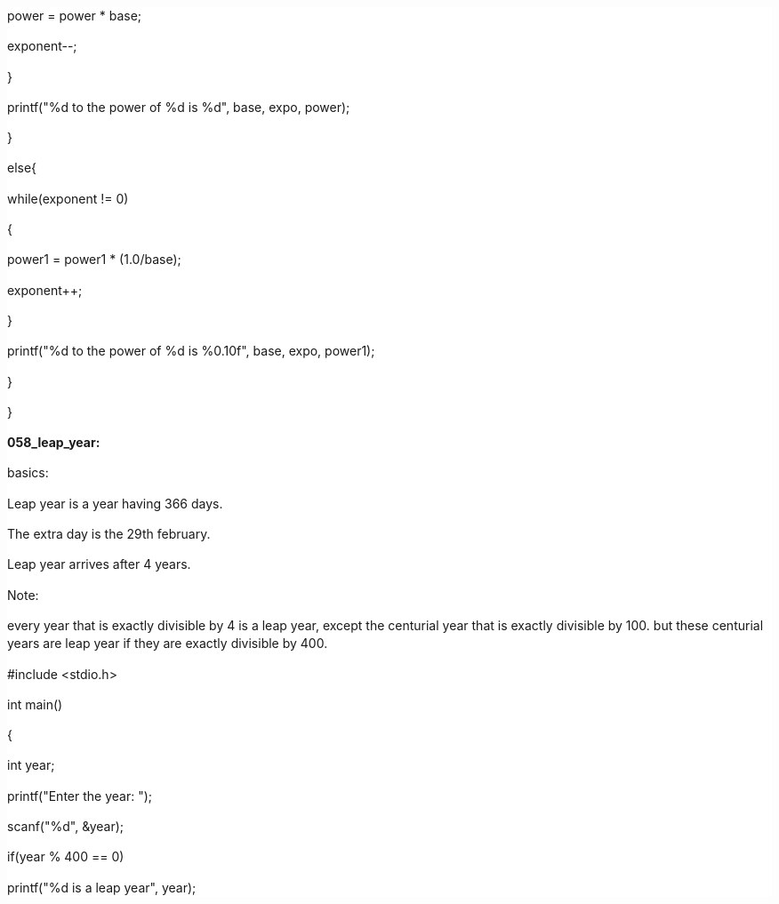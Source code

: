 power = power * base;

exponent--;

}

printf("%d to the power of %d is %d", base, expo, power);

}

else{

while(exponent != 0)

{

power1 = power1 * (1.0/base);

exponent++;

}

printf("%d to the power of %d is %0.10f", base, expo, power1);

}

}

  

**058_leap_year:**

  

basics:

Leap year is a year having 366 days.

The extra day is the 29th february.

Leap year arrives after 4 years.

Note:

every year that is exactly divisible by 4 is a leap year, except the centurial year that is exactly divisible by 100. but these centurial years are leap year if they are exactly divisible by 400.

  

#include <stdio.h>

  

int main()

{

int year;

printf("Enter the year: ");

scanf("%d", &year);

  

if(year % 400 == 0)

printf("%d is a leap year", year);
